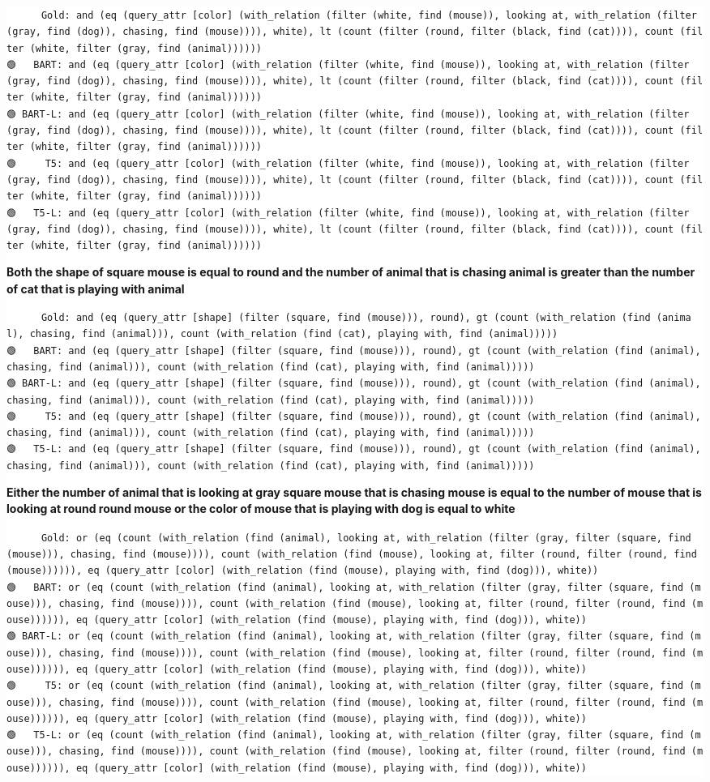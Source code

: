  ```
       Gold: and (eq (query_attr [color] (with_relation (filter (white, find (mouse)), looking at, with_relation (filter (gray, find (dog)), chasing, find (mouse)))), white), lt (count (filter (round, filter (black, find (cat)))), count (filter (white, filter (gray, find (animal))))))
🟢   BART: and (eq (query_attr [color] (with_relation (filter (white, find (mouse)), looking at, with_relation (filter (gray, find (dog)), chasing, find (mouse)))), white), lt (count (filter (round, filter (black, find (cat)))), count (filter (white, filter (gray, find (animal))))))
🟢 BART-L: and (eq (query_attr [color] (with_relation (filter (white, find (mouse)), looking at, with_relation (filter (gray, find (dog)), chasing, find (mouse)))), white), lt (count (filter (round, filter (black, find (cat)))), count (filter (white, filter (gray, find (animal))))))
🟢     T5: and (eq (query_attr [color] (with_relation (filter (white, find (mouse)), looking at, with_relation (filter (gray, find (dog)), chasing, find (mouse)))), white), lt (count (filter (round, filter (black, find (cat)))), count (filter (white, filter (gray, find (animal))))))
🟢   T5-L: and (eq (query_attr [color] (with_relation (filter (white, find (mouse)), looking at, with_relation (filter (gray, find (dog)), chasing, find (mouse)))), white), lt (count (filter (round, filter (black, find (cat)))), count (filter (white, filter (gray, find (animal))))))

```
**Both the shape of square mouse is equal to round and the number of animal that is chasing animal is greater than the number of cat that is playing with animal**
 ```
       Gold: and (eq (query_attr [shape] (filter (square, find (mouse))), round), gt (count (with_relation (find (animal), chasing, find (animal))), count (with_relation (find (cat), playing with, find (animal)))))
🟢   BART: and (eq (query_attr [shape] (filter (square, find (mouse))), round), gt (count (with_relation (find (animal), chasing, find (animal))), count (with_relation (find (cat), playing with, find (animal)))))
🟢 BART-L: and (eq (query_attr [shape] (filter (square, find (mouse))), round), gt (count (with_relation (find (animal), chasing, find (animal))), count (with_relation (find (cat), playing with, find (animal)))))
🟢     T5: and (eq (query_attr [shape] (filter (square, find (mouse))), round), gt (count (with_relation (find (animal), chasing, find (animal))), count (with_relation (find (cat), playing with, find (animal)))))
🟢   T5-L: and (eq (query_attr [shape] (filter (square, find (mouse))), round), gt (count (with_relation (find (animal), chasing, find (animal))), count (with_relation (find (cat), playing with, find (animal)))))

```
**Either the number of animal that is looking at gray square mouse that is chasing mouse is equal to the number of mouse that is looking at round round mouse or the color of mouse that is playing with dog is equal to white**
 ```
       Gold: or (eq (count (with_relation (find (animal), looking at, with_relation (filter (gray, filter (square, find (mouse))), chasing, find (mouse)))), count (with_relation (find (mouse), looking at, filter (round, filter (round, find (mouse)))))), eq (query_attr [color] (with_relation (find (mouse), playing with, find (dog))), white))
🟢   BART: or (eq (count (with_relation (find (animal), looking at, with_relation (filter (gray, filter (square, find (mouse))), chasing, find (mouse)))), count (with_relation (find (mouse), looking at, filter (round, filter (round, find (mouse)))))), eq (query_attr [color] (with_relation (find (mouse), playing with, find (dog))), white))
🟢 BART-L: or (eq (count (with_relation (find (animal), looking at, with_relation (filter (gray, filter (square, find (mouse))), chasing, find (mouse)))), count (with_relation (find (mouse), looking at, filter (round, filter (round, find (mouse)))))), eq (query_attr [color] (with_relation (find (mouse), playing with, find (dog))), white))
🟢     T5: or (eq (count (with_relation (find (animal), looking at, with_relation (filter (gray, filter (square, find (mouse))), chasing, find (mouse)))), count (with_relation (find (mouse), looking at, filter (round, filter (round, find (mouse)))))), eq (query_attr [color] (with_relation (find (mouse), playing with, find (dog))), white))
🟢   T5-L: or (eq (count (with_relation (find (animal), looking at, with_relation (filter (gray, filter (square, find (mouse))), chasing, find (mouse)))), count (with_relation (find (mouse), looking at, filter (round, filter (round, find (mouse)))))), eq (query_attr [color] (with_relation (find (mouse), playing with, find (dog))), white))

```